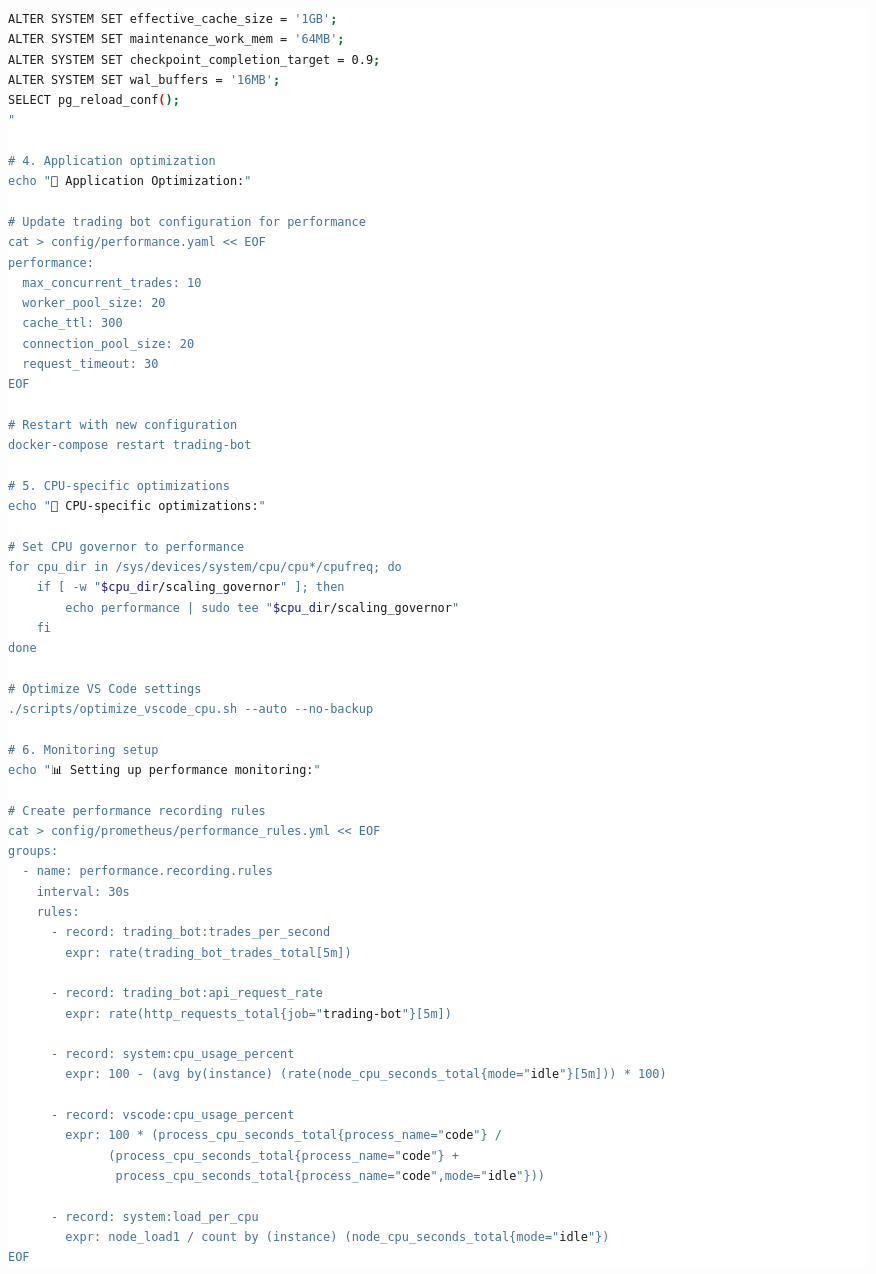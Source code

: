 ```bash
ALTER SYSTEM SET effective_cache_size = '1GB';
ALTER SYSTEM SET maintenance_work_mem = '64MB';
ALTER SYSTEM SET checkpoint_completion_target = 0.9;
ALTER SYSTEM SET wal_buffers = '16MB';
SELECT pg_reload_conf();
"

# 4. Application optimization
echo "🤖 Application Optimization:"

# Update trading bot configuration for performance
cat > config/performance.yaml << EOF
performance:
  max_concurrent_trades: 10
  worker_pool_size: 20
  cache_ttl: 300
  connection_pool_size: 20
  request_timeout: 30
EOF

# Restart with new configuration
docker-compose restart trading-bot

# 5. CPU-specific optimizations
echo "🔧 CPU-specific optimizations:"

# Set CPU governor to performance
for cpu_dir in /sys/devices/system/cpu/cpu*/cpufreq; do
    if [ -w "$cpu_dir/scaling_governor" ]; then
        echo performance | sudo tee "$cpu_dir/scaling_governor"
    fi
done

# Optimize VS Code settings
./scripts/optimize_vscode_cpu.sh --auto --no-backup

# 6. Monitoring setup
echo "📊 Setting up performance monitoring:"

# Create performance recording rules
cat > config/prometheus/performance_rules.yml << EOF
groups:
  - name: performance.recording.rules
    interval: 30s
    rules:
      - record: trading_bot:trades_per_second
        expr: rate(trading_bot_trades_total[5m])

      - record: trading_bot:api_request_rate
        expr: rate(http_requests_total{job="trading-bot"}[5m])

      - record: system:cpu_usage_percent
        expr: 100 - (avg by(instance) (rate(node_cpu_seconds_total{mode="idle"}[5m])) * 100)

      - record: vscode:cpu_usage_percent
        expr: 100 * (process_cpu_seconds_total{process_name="code"} /
              (process_cpu_seconds_total{process_name="code"} +
               process_cpu_seconds_total{process_name="code",mode="idle"}))

      - record: system:load_per_cpu
        expr: node_load1 / count by (instance) (node_cpu_seconds_total{mode="idle"})
EOF

```
